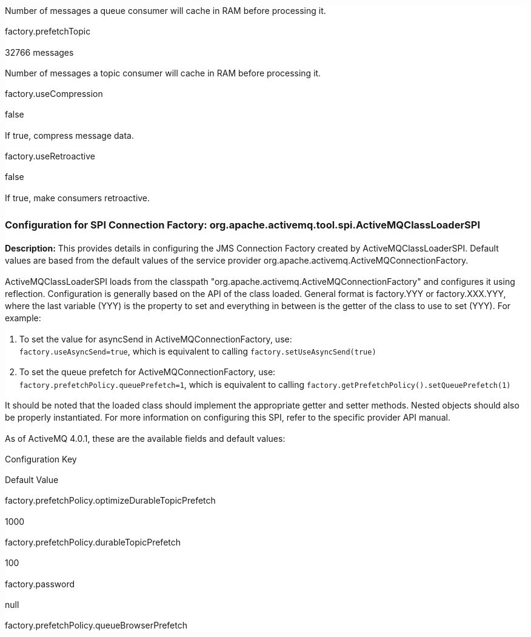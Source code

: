 Number of messages a queue consumer will cache in RAM before processing it.

factory.prefetchTopic

32766 messages

Number of messages a topic consumer will cache in RAM before processing it.

factory.useCompression

false

If true, compress message data.

factory.useRetroactive

false

If true, make consumers retroactive.

### Configuration for SPI Connection Factory: org.apache.activemq.tool.spi.ActiveMQClassLoaderSPI

**Description:** This provides details in configuring the JMS Connection Factory created by ActiveMQClassLoaderSPI. Default values are based from the default values of the service provider org.apache.activemq.ActiveMQConnectionFactory.

ActiveMQClassLoaderSPI loads from the classpath "org.apache.activemq.ActiveMQConnectionFactory" and configures it using reflection. Configuration is generally based on the API of the class loaded. General format is factory.YYY or factory.XXX.YYY, where the last variable (YYY) is the property to set and everything in between is the getter of the class to use to set (YYY). For example:

1.  To set the value for asyncSend in ActiveMQConnectionFactory, use:  
    `factory.useAsyncSend=true`, which is equivalent to calling `factory.setUseAsyncSend(true)`

1.  To set the queue prefetch for ActiveMQConnectionFactory, use:  
    `factory.prefetchPolicy.queuePrefetch=1`, which is equivalent to calling `factory.getPrefetchPolicy().setQueuePrefetch(1)`

It should be noted that the loaded class should implement the appropriate getter and setter methods. Nested objects should also be properly instantiated. For more information on configuring this SPI, refer to the specific provider API manual.

As of ActiveMQ 4.0.1, these are the available fields and default values:

Configuration Key

Default Value

factory.prefetchPolicy.optimizeDurableTopicPrefetch

1000

factory.prefetchPolicy.durableTopicPrefetch

100

factory.password

null

factory.prefetchPolicy.queueBrowserPrefetch
